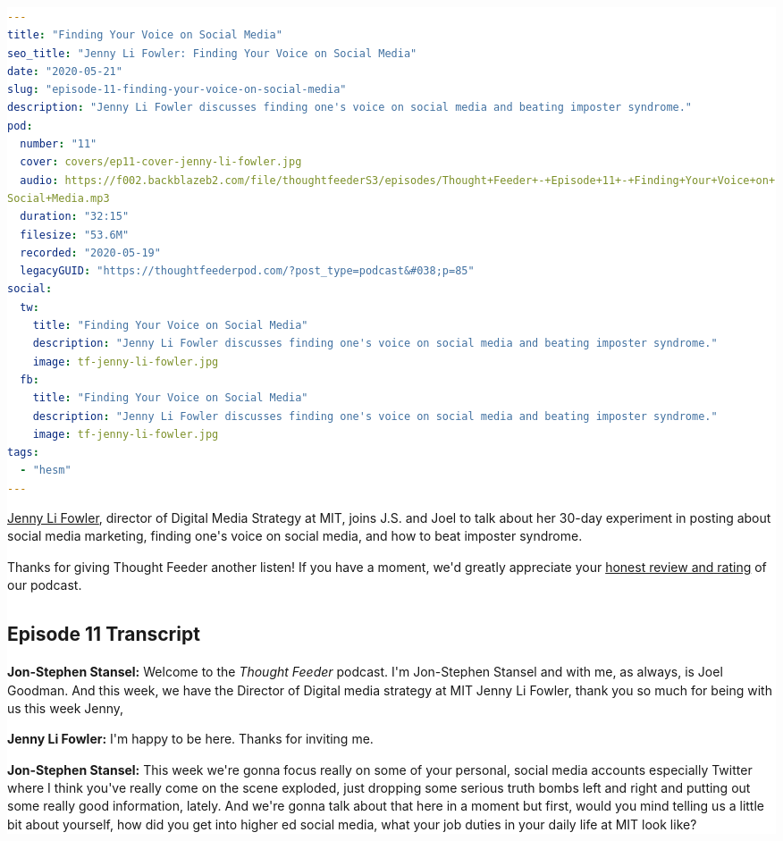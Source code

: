 ```yaml
---
title: "Finding Your Voice on Social Media"
seo_title: "Jenny Li Fowler: Finding Your Voice on Social Media"
date: "2020-05-21"
slug: "episode-11-finding-your-voice-on-social-media"
description: "Jenny Li Fowler discusses finding one's voice on social media and beating imposter syndrome."
pod:
  number: "11"
  cover: covers/ep11-cover-jenny-li-fowler.jpg
  audio: https://f002.backblazeb2.com/file/thoughtfeederS3/episodes/Thought+Feeder+-+Episode+11+-+Finding+Your+Voice+on+Social+Media.mp3
  duration: "32:15"
  filesize: "53.6M"
  recorded: "2020-05-19"
  legacyGUID: "https://thoughtfeederpod.com/?post_type=podcast&#038;p=85"
social:
  tw:
    title: "Finding Your Voice on Social Media"
    description: "Jenny Li Fowler discusses finding one's voice on social media and beating imposter syndrome."
    image: tf-jenny-li-fowler.jpg
  fb:
    title: "Finding Your Voice on Social Media"
    description: "Jenny Li Fowler discusses finding one's voice on social media and beating imposter syndrome."
    image: tf-jenny-li-fowler.jpg
tags:
  - "hesm"
---
```


[Jenny Li Fowler](https://twitter.com/thejennyli), director of Digital Media Strategy at MIT, joins J.S. and Joel to talk about her 30-day experiment in posting about social media marketing, finding one's voice on social media, and how to beat imposter syndrome.

Thanks for giving Thought Feeder another listen! If you have a moment, we'd greatly appreciate your [honest review and rating](https://podcasts.apple.com/us/podcast/thought-feeder/id1503117850) of our podcast.



## Episode 11 Transcript

**Jon-Stephen Stansel:** Welcome to the _Thought Feeder_ podcast. I'm Jon-Stephen Stansel and with me, as always, is Joel Goodman. And this week, we have the Director of Digital media strategy at MIT Jenny Li Fowler, thank you so much for being with us this week Jenny,

**Jenny Li Fowler:** I'm happy to be here. Thanks for inviting me.

**Jon-Stephen Stansel:** This week we're gonna focus really on some of your personal, social media accounts especially Twitter where I think you've really come on the scene exploded, just dropping some serious truth bombs left and right and putting out some really good information, lately. And we're gonna talk about that here in a moment but first, would you mind telling us a little bit about yourself, how did you get into higher ed social media, what your job duties in your daily life at MIT look like?
